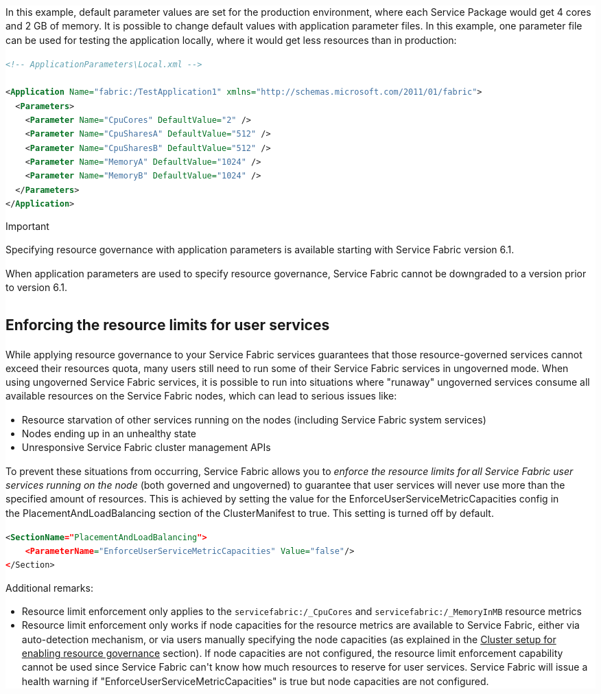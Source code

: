 In this example, default parameter values are set for the production environment, where each Service Package would get 4 cores and 2 GB of memory. It is possible to change default values with application parameter files. In this example, one parameter file can be used for testing the application locally, where it would get less resources than in production:

```xml
<!-- ApplicationParameters\Local.xml -->

<Application Name="fabric:/TestApplication1" xmlns="http://schemas.microsoft.com/2011/01/fabric">
  <Parameters>
    <Parameter Name="CpuCores" DefaultValue="2" />
    <Parameter Name="CpuSharesA" DefaultValue="512" />
    <Parameter Name="CpuSharesB" DefaultValue="512" />
    <Parameter Name="MemoryA" DefaultValue="1024" />
    <Parameter Name="MemoryB" DefaultValue="1024" />
  </Parameters>
</Application>
```

> [!IMPORTANT]
> Specifying resource governance with application parameters is available starting with Service Fabric version 6.1.<br>
>
> When application parameters are used to specify resource governance, Service Fabric cannot be downgraded to a version prior to version 6.1.

## Enforcing the resource limits for user services

While applying resource governance to your Service Fabric services guarantees that those resource-governed services cannot exceed their resources quota, many users still need to run some of their Service Fabric services in ungoverned mode. When using ungoverned Service Fabric services, it is possible to run into situations where "runaway" ungoverned services consume all available resources on the Service Fabric nodes, which can lead to serious issues like:

* Resource starvation of other services running on the nodes (including Service Fabric system services)
* Nodes ending up in an unhealthy state
* Unresponsive Service Fabric cluster management APIs

To prevent these situations from occurring, Service Fabric allows you to *enforce the resource limits for all Service Fabric user services running on the node* (both governed and ungoverned) to guarantee that user services will never use more than the specified amount of resources. This is achieved by setting the value for the EnforceUserServiceMetricCapacities config in the PlacementAndLoadBalancing section of the ClusterManifest to true. This setting is turned off by default.

```xml
<SectionName="PlacementAndLoadBalancing">
    <ParameterName="EnforceUserServiceMetricCapacities" Value="false"/>
</Section>
```

Additional remarks:

* Resource limit enforcement only applies to the `servicefabric:/_CpuCores` and `servicefabric:/_MemoryInMB` resource metrics
* Resource limit enforcement only works if node capacities for the resource metrics are available to Service Fabric, either via auto-detection mechanism, or via users manually specifying the node  capacities (as explained in the [Cluster setup for enabling resource governance](service-fabric-resource-governance.md#cluster-setup-for-enabling-resource-governance) section). If node capacities are not configured, the resource limit enforcement capability cannot be used since Service Fabric can't know how much resources to reserve for user services. Service Fabric will issue a health warning if "EnforceUserServiceMetricCapacities" is true but node capacities are not configured.


[application-model-link]: service-fabric-application-model.md
[hosting-model-link]: service-fabric-hosting-model.md
[cluster-resource-manager-description-link]: service-fabric-cluster-resource-manager-cluster-description.md
